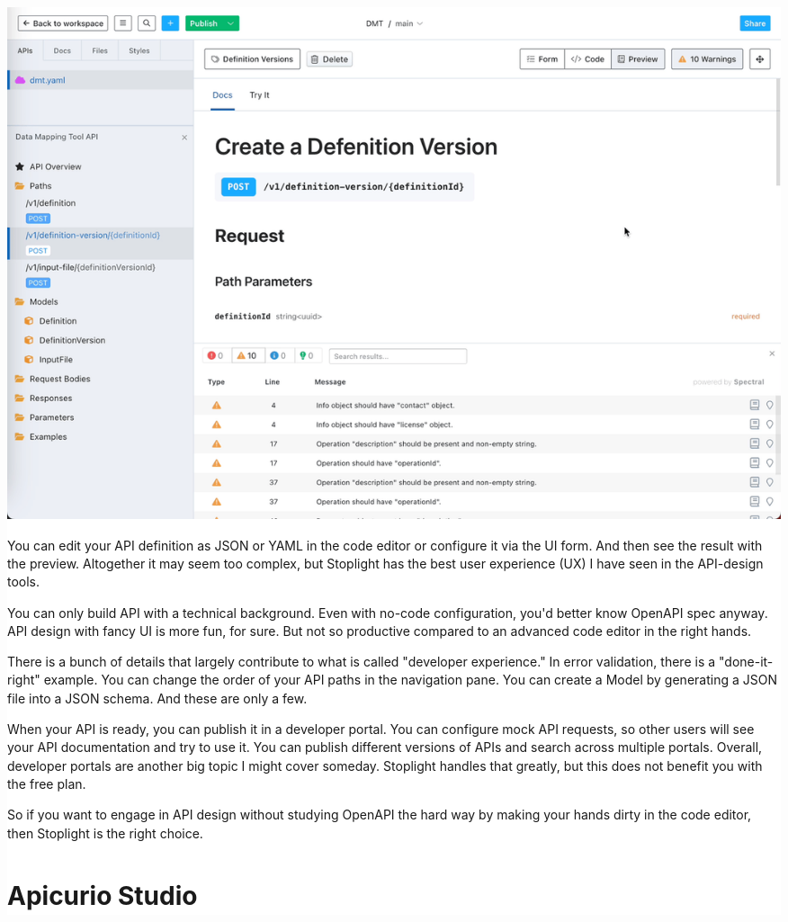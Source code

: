 <img src="/images/api-design-tooling/stoplight.gif" alt="Stoplight">

You can edit your API definition as JSON or YAML in the code editor or configure it via the UI form. And then see the result with the preview. Altogether it may seem too complex, but Stoplight has the best user experience (UX) I have seen in the API-design tools.

You can only build API with a technical background. Even with no-code configuration, you'd better know OpenAPI spec anyway. API design with fancy UI is more fun, for sure. But not so productive compared to an advanced code editor in the right hands.

There is a bunch of details that largely contribute to what is called "developer experience." In error validation, there is a "done-it-right" example. You can change the order of your API paths in the navigation pane. You can create a Model by generating a JSON file into a JSON schema. And these are only a few.

When your API is ready, you can publish it in a developer portal. You can configure mock API requests, so other users will see your API documentation and try to use it. You can publish different versions of APIs and search across multiple portals. Overall, developer portals are another big topic I might cover someday. Stoplight handles that greatly, but this does not benefit you with the free plan.

So if you want to engage in API design without studying OpenAPI the hard way by making your hands dirty in the code editor, then Stoplight is the right choice.

# Apicurio Studio
